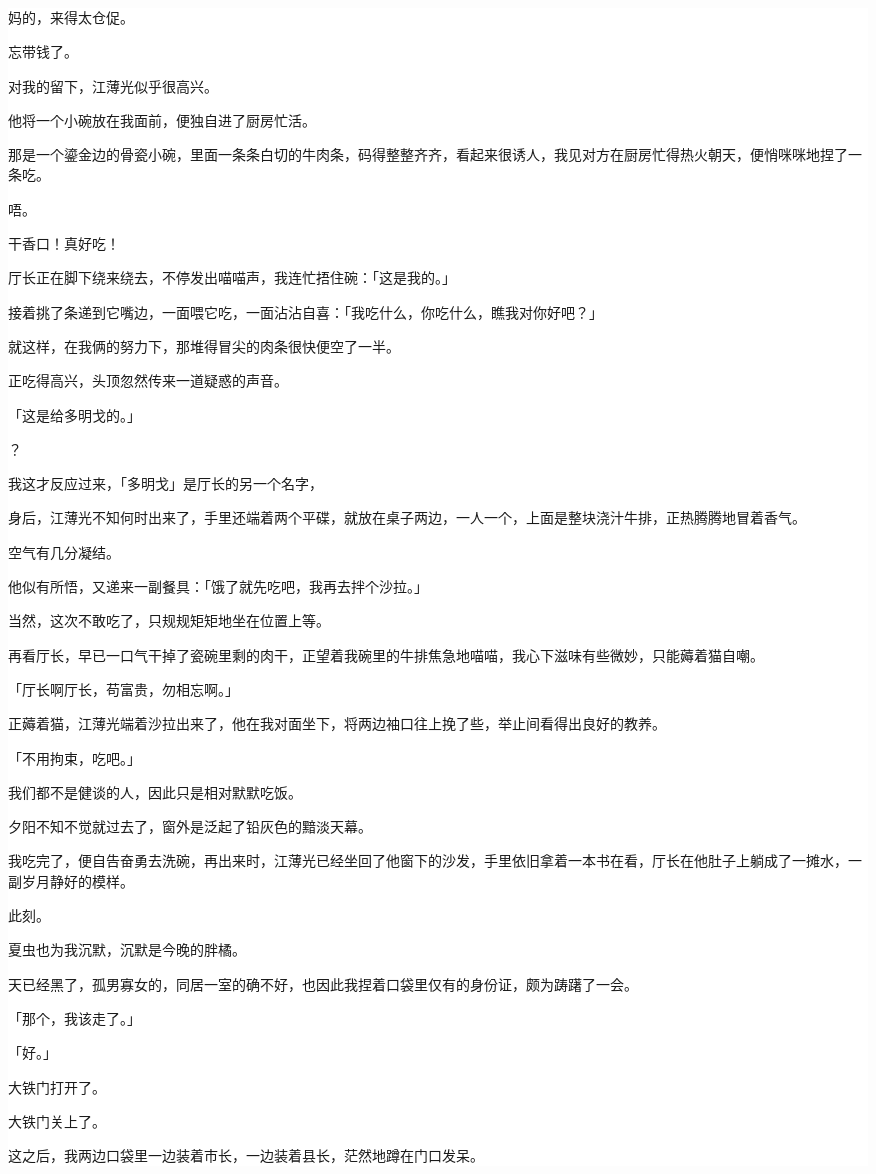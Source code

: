 妈的，来得太仓促。

忘带钱了。

对我的留下，江薄光似乎很高兴。

他将一个小碗放在我面前，便独自进了厨房忙活。

那是一个鎏金边的骨瓷小碗，里面一条条白切的牛肉条，码得整整齐齐，看起来很诱人，我见对方在厨房忙得热火朝天，便悄咪咪地捏了一条吃。

唔。

干香口！真好吃！

厅长正在脚下绕来绕去，不停发出喵喵声，我连忙捂住碗：「这是我的。」

接着挑了条递到它嘴边，一面喂它吃，一面沾沾自喜：「我吃什么，你吃什么，瞧我对你好吧？」

就这样，在我俩的努力下，那堆得冒尖的肉条很快便空了一半。

正吃得高兴，头顶忽然传来一道疑惑的声音。

「这是给多明戈的。」

？

我这才反应过来，「多明戈」是厅长的另一个名字，

身后，江薄光不知何时出来了，手里还端着两个平碟，就放在桌子两边，一人一个，上面是整块浇汁牛排，正热腾腾地冒着香气。

空气有几分凝结。

他似有所悟，又递来一副餐具：「饿了就先吃吧，我再去拌个沙拉。」

当然，这次不敢吃了，只规规矩矩地坐在位置上等。

再看厅长，早已一口气干掉了瓷碗里剩的肉干，正望着我碗里的牛排焦急地喵喵，我心下滋味有些微妙，只能薅着猫自嘲。

「厅长啊厅长，苟富贵，勿相忘啊。」

正薅着猫，江薄光端着沙拉出来了，他在我对面坐下，将两边袖口往上挽了些，举止间看得出良好的教养。

「不用拘束，吃吧。」

我们都不是健谈的人，因此只是相对默默吃饭。

夕阳不知不觉就过去了，窗外是泛起了铅灰色的黯淡天幕。

我吃完了，便自告奋勇去洗碗，再出来时，江薄光已经坐回了他窗下的沙发，手里依旧拿着一本书在看，厅长在他肚子上躺成了一摊水，一副岁月静好的模样。

此刻。

夏虫也为我沉默，沉默是今晚的胖橘。

天已经黑了，孤男寡女的，同居一室的确不好，也因此我捏着口袋里仅有的身份证，颇为踌躇了一会。

「那个，我该走了。」

「好。」

大铁门打开了。

大铁门关上了。

这之后，我两边口袋里一边装着市长，一边装着县长，茫然地蹲在门口发呆。
